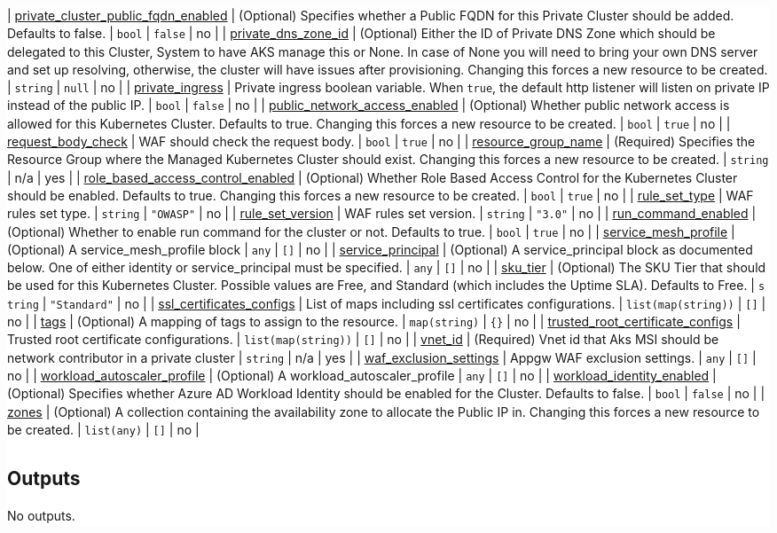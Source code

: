 | <a name="input_private_cluster_public_fqdn_enabled"></a> [private\_cluster\_public\_fqdn\_enabled](#input\_private\_cluster\_public\_fqdn\_enabled) | (Optional) Specifies whether a Public FQDN for this Private Cluster should be added. Defaults to false. | `bool` | `false` | no |
| <a name="input_private_dns_zone_id"></a> [private\_dns\_zone\_id](#input\_private\_dns\_zone\_id) | (Optional) Either the ID of Private DNS Zone which should be delegated to this Cluster, System to have AKS manage this or None. In case of None you will need to bring your own DNS server and set up resolving, otherwise, the cluster will have issues after provisioning. Changing this forces a new resource to be created. | `string` | `null` | no |
| <a name="input_private_ingress"></a> [private\_ingress](#input\_private\_ingress) | Private ingress boolean variable. When `true`, the default http listener will listen on private IP instead of the public IP. | `bool` | `false` | no |
| <a name="input_public_network_access_enabled"></a> [public\_network\_access\_enabled](#input\_public\_network\_access\_enabled) | (Optional) Whether public network access is allowed for this Kubernetes Cluster. Defaults to true. Changing this forces a new resource to be created. | `bool` | `true` | no |
| <a name="input_request_body_check"></a> [request\_body\_check](#input\_request\_body\_check) | WAF should check the request body. | `bool` | `true` | no |
| <a name="input_resource_group_name"></a> [resource\_group\_name](#input\_resource\_group\_name) | (Required) Specifies the Resource Group where the Managed Kubernetes Cluster should exist. Changing this forces a new resource to be created. | `string` | n/a | yes |
| <a name="input_role_based_access_control_enabled"></a> [role\_based\_access\_control\_enabled](#input\_role\_based\_access\_control\_enabled) | (Optional) Whether Role Based Access Control for the Kubernetes Cluster should be enabled. Defaults to true. Changing this forces a new resource to be created. | `bool` | `true` | no |
| <a name="input_rule_set_type"></a> [rule\_set\_type](#input\_rule\_set\_type) | WAF rules set type. | `string` | `"OWASP"` | no |
| <a name="input_rule_set_version"></a> [rule\_set\_version](#input\_rule\_set\_version) | WAF rules set version. | `string` | `"3.0"` | no |
| <a name="input_run_command_enabled"></a> [run\_command\_enabled](#input\_run\_command\_enabled) | (Optional) Whether to enable run command for the cluster or not. Defaults to true. | `bool` | `true` | no |
| <a name="input_service_mesh_profile"></a> [service\_mesh\_profile](#input\_service\_mesh\_profile) | (Optional) A service\_mesh\_profile block | `any` | `[]` | no |
| <a name="input_service_principal"></a> [service\_principal](#input\_service\_principal) | (Optional) A service\_principal block as documented below. One of either identity or service\_principal must be specified. | `any` | `[]` | no |
| <a name="input_sku_tier"></a> [sku\_tier](#input\_sku\_tier) | (Optional) The SKU Tier that should be used for this Kubernetes Cluster. Possible values are Free, and Standard (which includes the Uptime SLA). Defaults to Free. | `string` | `"Standard"` | no |
| <a name="input_ssl_certificates_configs"></a> [ssl\_certificates\_configs](#input\_ssl\_certificates\_configs) | List of maps including ssl certificates configurations. | `list(map(string))` | `[]` | no |
| <a name="input_tags"></a> [tags](#input\_tags) | (Optional) A mapping of tags to assign to the resource. | `map(string)` | `{}` | no |
| <a name="input_trusted_root_certificate_configs"></a> [trusted\_root\_certificate\_configs](#input\_trusted\_root\_certificate\_configs) | Trusted root certificate configurations. | `list(map(string))` | `[]` | no |
| <a name="input_vnet_id"></a> [vnet\_id](#input\_vnet\_id) | (Required) Vnet id that Aks MSI should be network contributor in a private cluster | `string` | n/a | yes |
| <a name="input_waf_exclusion_settings"></a> [waf\_exclusion\_settings](#input\_waf\_exclusion\_settings) | Appgw WAF exclusion settings. | `any` | `[]` | no |
| <a name="input_workload_autoscaler_profile"></a> [workload\_autoscaler\_profile](#input\_workload\_autoscaler\_profile) | (Optional) A workload\_autoscaler\_profile | `any` | `[]` | no |
| <a name="input_workload_identity_enabled"></a> [workload\_identity\_enabled](#input\_workload\_identity\_enabled) | (Optional) Specifies whether Azure AD Workload Identity should be enabled for the Cluster. Defaults to false. | `bool` | `false` | no |
| <a name="input_zones"></a> [zones](#input\_zones) | (Optional) A collection containing the availability zone to allocate the Public IP in. Changing this forces a new resource to be created. | `list(any)` | `[]` | no |

## Outputs

No outputs.

